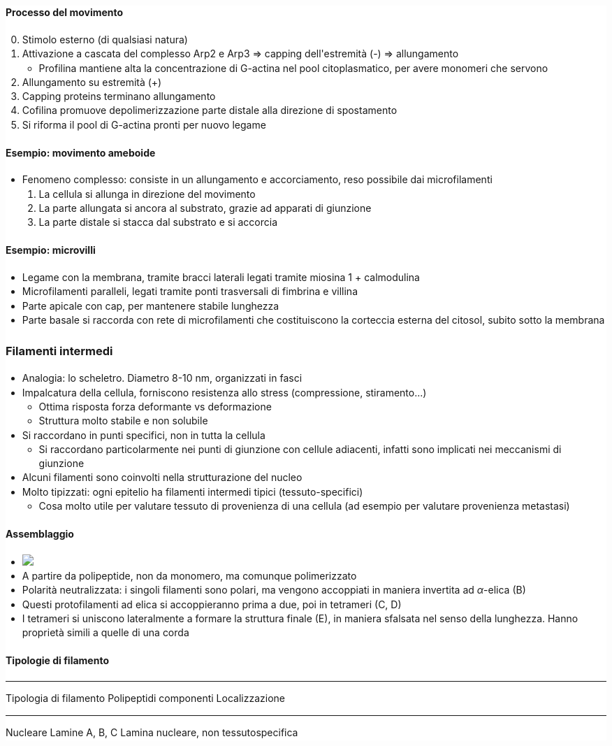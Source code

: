 #### Processo del movimento
0. Stimolo esterno (di qualsiasi natura)
1. Attivazione a cascata del complesso Arp2 e Arp3 ⇒ capping dell'estremità (-) ⇒ allungamento
    - Profilina mantiene alta la concentrazione di G-actina nel pool citoplasmatico, per avere monomeri che servono
2. Allungamento su estremità (+)
3. Capping proteins terminano allungamento
4. Cofilina promuove depolimerizzazione parte distale alla direzione di spostamento
5. Si riforma il pool di G-actina pronti per nuovo legame

#### Esempio: movimento ameboide
- Fenomeno complesso: consiste in un allungamento e accorciamento, reso possibile dai microfilamenti
    1. La cellula si allunga in direzione del movimento
    2. La parte allungata si ancora al substrato, grazie ad apparati di giunzione
    3. La parte distale si stacca dal substrato e si accorcia

#### Esempio: microvilli
- Legame con la membrana, tramite bracci laterali legati tramite miosina 1 + calmodulina
- Microfilamenti paralleli, legati tramite ponti trasversali di fimbrina e villina
- Parte apicale con cap, per mantenere stabile lunghezza
- Parte basale si raccorda con rete di microfilamenti che costituiscono la corteccia esterna del citosol, subito sotto la membrana


### Filamenti intermedi
- Analogia: lo scheletro. Diametro 8-10 nm, organizzati in fasci
- Impalcatura della cellula, forniscono resistenza allo stress (compressione, stiramento...)
    - Ottima risposta forza deformante vs deformazione
    - Struttura molto stabile e non solubile
- Si raccordano in punti specifici, non in tutta la cellula
    - Si raccordano particolarmente nei punti di giunzione con cellule adiacenti, infatti sono implicati nei meccanismi di giunzione
- Alcuni filamenti sono coinvolti nella strutturazione del nucleo
- Molto tipizzati: ogni epitelio ha filamenti intermedi tipici (tessuto-specifici)
    - Cosa molto utile per valutare tessuto di provenienza di una cellula (ad esempio per valutare provenienza metastasi)

#### Assemblaggio
- ![](img/assemblaggio-filamenti-intermedi.png)
- A partire da polipeptide, non da monomero, ma comunque polimerizzato
- Polarità neutralizzata: i singoli filamenti sono polari, ma vengono accoppiati in maniera invertita ad $\alpha$-elica (B)
- Questi protofilamenti ad elica si accoppieranno prima a due, poi in tetrameri (C, D)
- I tetrameri si uniscono lateralmente a formare la struttura finale (E), in maniera sfalsata nel senso della lunghezza. Hanno proprietà simili a quelle di una corda

#### Tipologie di filamento

----------------------------------------------------------------------------------------------------------------------
Tipologia di filamento      Polipeptidi componenti                  Localizzazione
------------------------    -------------------------------------   --------------------------------------------------
Nucleare                    Lamine A, B, C                          Lamina nucleare, non tessutospecifica

